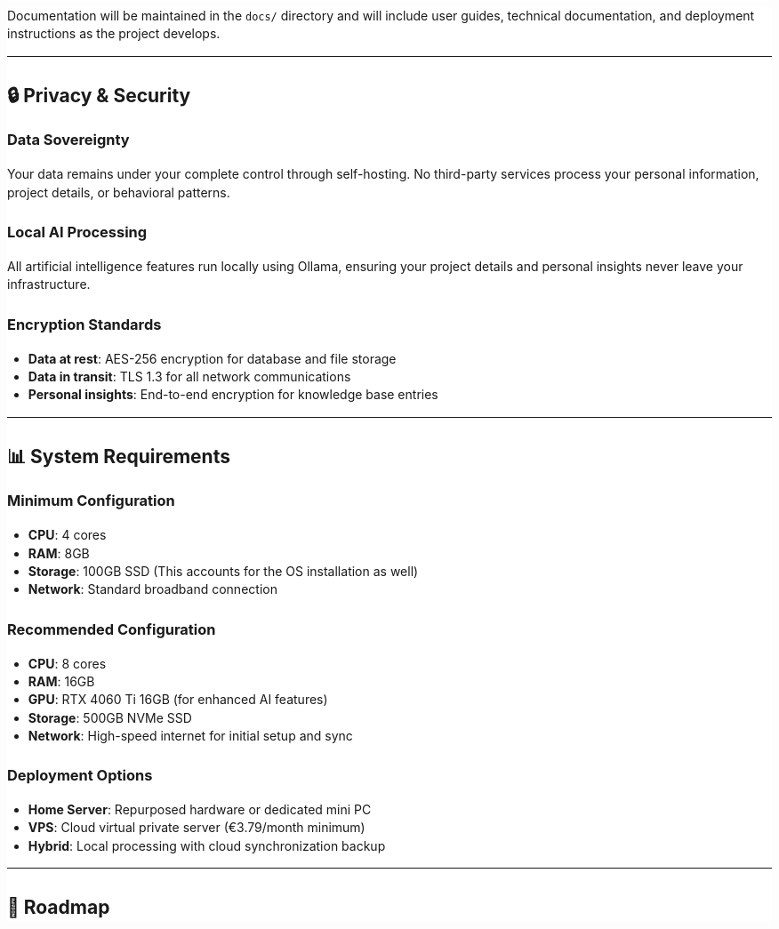 Documentation will be maintained in the `docs/` directory and will include user
guides, technical documentation, and deployment instructions as the project develops.

---

## 🔒 Privacy & Security

### **Data Sovereignty**

Your data remains under your complete control through self-hosting. No
third-party services process your personal information, project details, or
behavioral patterns.

### **Local AI Processing**

All artificial intelligence features run locally using Ollama, ensuring your
project details and personal insights never leave your infrastructure.

### **Encryption Standards**

- **Data at rest**: AES-256 encryption for database and file storage
- **Data in transit**: TLS 1.3 for all network communications
- **Personal insights**: End-to-end encryption for knowledge base entries

---

## 📊 System Requirements

### **Minimum Configuration**

- **CPU**: 4 cores
- **RAM**: 8GB
- **Storage**: 100GB SSD (This accounts for the OS installation as well)
- **Network**: Standard broadband connection

### **Recommended Configuration**

- **CPU**: 8 cores
- **RAM**: 16GB
- **GPU**: RTX 4060 Ti 16GB (for enhanced AI features)
- **Storage**: 500GB NVMe SSD
- **Network**: High-speed internet for initial setup and sync

### **Deployment Options**

- **Home Server**: Repurposed hardware or dedicated mini PC
- **VPS**: Cloud virtual private server (€3.79/month minimum)
- **Hybrid**: Local processing with cloud synchronization backup

---

## 🎯 Roadmap
